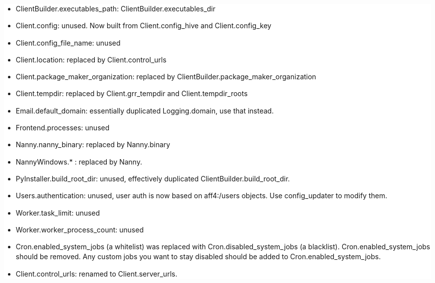   - ClientBuilder.executables\_path: ClientBuilder.executables\_dir

  - Client.config: unused. Now built from Client.config\_hive and
    Client.config\_key

  - Client.config\_file\_name: unused

  - Client.location: replaced by Client.control\_urls

  - Client.package\_maker\_organization: replaced by
    ClientBuilder.package\_maker\_organization

  - Client.tempdir: replaced by Client.grr\_tempdir and
    Client.tempdir\_roots

  - Email.default\_domain: essentially duplicated Logging.domain, use
    that instead.

  - Frontend.processes: unused

  - Nanny.nanny\_binary: replaced by Nanny.binary

  - NannyWindows.\* : replaced by Nanny.

  - PyInstaller.build\_root\_dir: unused, effectively duplicated
    ClientBuilder.build\_root\_dir.

  - Users.authentication: unused, user auth is now based on aff4:/users
    objects. Use config\_updater to modify them.

  - Worker.task\_limit: unused

  - Worker.worker\_process\_count: unused

  - Cron.enabled\_system\_jobs (a whitelist) was replaced with
    Cron.disabled\_system\_jobs (a blacklist).
    Cron.enabled\_system\_jobs should be removed. Any custom jobs you
    want to stay disabled should be added to Cron.enabled\_system\_jobs.

  - Client.control\_urls: renamed to Client.server\_urls.
